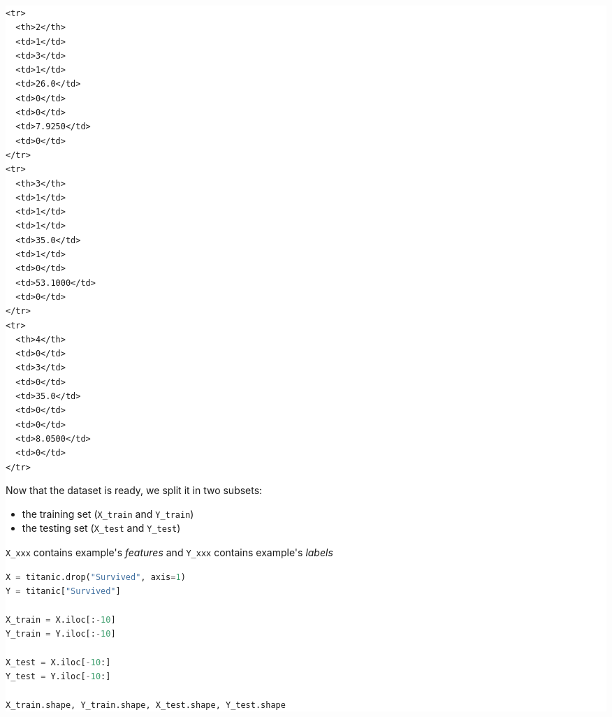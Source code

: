     <tr>
      <th>2</th>
      <td>1</td>
      <td>3</td>
      <td>1</td>
      <td>26.0</td>
      <td>0</td>
      <td>0</td>
      <td>7.9250</td>
      <td>0</td>
    </tr>
    <tr>
      <th>3</th>
      <td>1</td>
      <td>1</td>
      <td>1</td>
      <td>35.0</td>
      <td>1</td>
      <td>0</td>
      <td>53.1000</td>
      <td>0</td>
    </tr>
    <tr>
      <th>4</th>
      <td>0</td>
      <td>3</td>
      <td>0</td>
      <td>35.0</td>
      <td>0</td>
      <td>0</td>
      <td>8.0500</td>
      <td>0</td>
    </tr>
  </tbody>
</table>
</div>



Now that the dataset is ready, we split it in two subsets:
- the training set (`X_train` and `Y_train`)
- the testing set (`X_test` and `Y_test`)

`X_xxx` contains example's *features* and `Y_xxx` contains example's *labels*


```python
X = titanic.drop("Survived", axis=1)
Y = titanic["Survived"]

X_train = X.iloc[:-10]
Y_train = Y.iloc[:-10]

X_test = X.iloc[-10:]
Y_test = Y.iloc[-10:]

X_train.shape, Y_train.shape, X_test.shape, Y_test.shape
```

